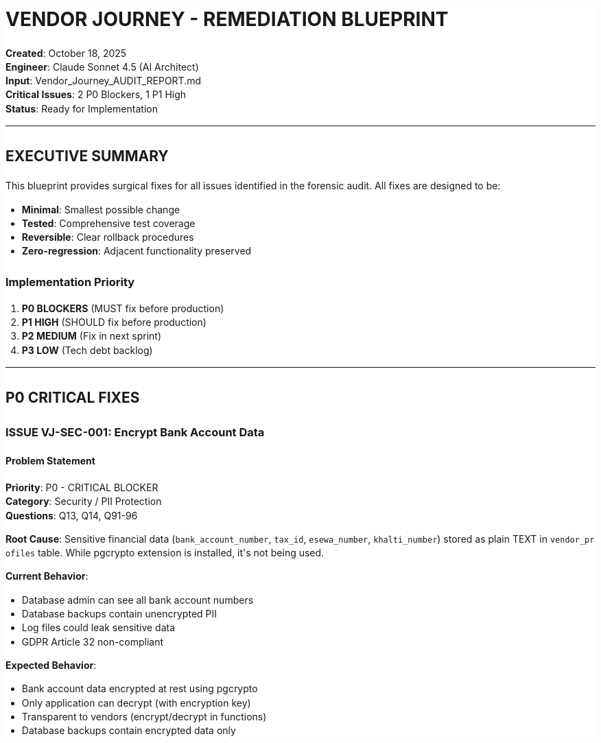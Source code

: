# VENDOR JOURNEY - REMEDIATION BLUEPRINT
**Created**: October 18, 2025  
**Engineer**: Claude Sonnet 4.5 (AI Architect)  
**Input**: Vendor_Journey_AUDIT_REPORT.md  
**Critical Issues**: 2 P0 Blockers, 1 P1 High  
**Status**: Ready for Implementation

---

## EXECUTIVE SUMMARY

This blueprint provides surgical fixes for all issues identified in the forensic audit. All fixes are designed to be:
- **Minimal**: Smallest possible change
- **Tested**: Comprehensive test coverage
- **Reversible**: Clear rollback procedures
- **Zero-regression**: Adjacent functionality preserved

### Implementation Priority
1. **P0 BLOCKERS** (MUST fix before production)
2. **P1 HIGH** (SHOULD fix before production)
3. **P2 MEDIUM** (Fix in next sprint)
4. **P3 LOW** (Tech debt backlog)

---

## P0 CRITICAL FIXES

### ISSUE VJ-SEC-001: Encrypt Bank Account Data

#### Problem Statement
**Priority**: P0 - CRITICAL BLOCKER  
**Category**: Security / PII Protection  
**Questions**: Q13, Q14, Q91-96

**Root Cause**:
Sensitive financial data (`bank_account_number`, `tax_id`, `esewa_number`, `khalti_number`) stored as plain TEXT in `vendor_profiles` table. While pgcrypto extension is installed, it's not being used.

**Current Behavior**:
- Database admin can see all bank account numbers
- Database backups contain unencrypted PII
- Log files could leak sensitive data
- GDPR Article 32 non-compliant

**Expected Behavior**:
- Bank account data encrypted at rest using pgcrypto
- Only application can decrypt (with encryption key)
- Transparent to vendors (encrypt/decrypt in functions)
- Database backups contain encrypted data only
